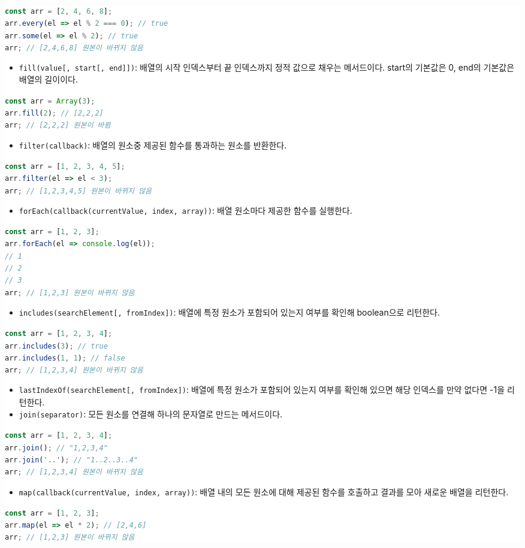   ```js
  const arr = [2, 4, 6, 8];
  arr.every(el => el % 2 === 0); // true
  arr.some(el => el % 2); // true
  arr; // [2,4,6,8] 원본이 바뀌지 않음
  ```

  - `fill(value[, start[, end]])`: 배열의 시작 인덱스부터 끝 인덱스까지 정적 값으로 채우는 메서드이다. start의 기본값은 0, end의 기본값은 배열의 길이이다.

  ```js
  const arr = Array(3);
  arr.fill(2); // [2,2,2]
  arr; // [2,2,2] 원본이 바뀜
  ```

  - `filter(callback)`: 배열의 원소중 제공된 함수를 통과하는 원소를 반환한다.

  ```js
  const arr = [1, 2, 3, 4, 5];
  arr.filter(el => el < 3);
  arr; // [1,2,3,4,5] 원본이 바뀌지 않음
  ```

  - `forEach(callback(currentValue, index, array))`: 배열 원소마다 제공한 함수를 실행한다.

  ```js
  const arr = [1, 2, 3];
  arr.forEach(el => console.log(el));
  // 1
  // 2
  // 3
  arr; // [1,2,3] 원본이 바뀌지 않음
  ```

  - `includes(searchElement[, fromIndex])`: 배열에 특정 원소가 포함되어 있는지 여부를 확인해 boolean으로 리턴한다.

  ```js
  const arr = [1, 2, 3, 4];
  arr.includes(3); // true
  arr.includes(1, 1); // false
  arr; // [1,2,3,4] 원본이 바뀌지 않음
  ```

  - `lastIndexOf(searchElement[, fromIndex])`: 배열에 특정 원소가 포함되어 있는지 여부를 확인해 있으면 해당 인덱스를 만약 없다면 -1을 리턴한다.
  - `join(separator)`: 모든 원소를 연결해 하나의 문자열로 만드는 메서드이다.

  ```js
  const arr = [1, 2, 3, 4];
  arr.join(); // "1,2,3,4"
  arr.join('..'); // "1..2..3..4"
  arr; // [1,2,3,4] 원본이 바뀌지 않음
  ```

  - `map(callback(currentValue, index, array))`: 배열 내의 모든 원소에 대해 제공된 함수를 호출하고 결과를 모아 새로운 배열을 리턴한다.

  ```js
  const arr = [1, 2, 3];
  arr.map(el => el * 2); // [2,4,6]
  arr; // [1,2,3] 원본이 바뀌지 않음
  ```
